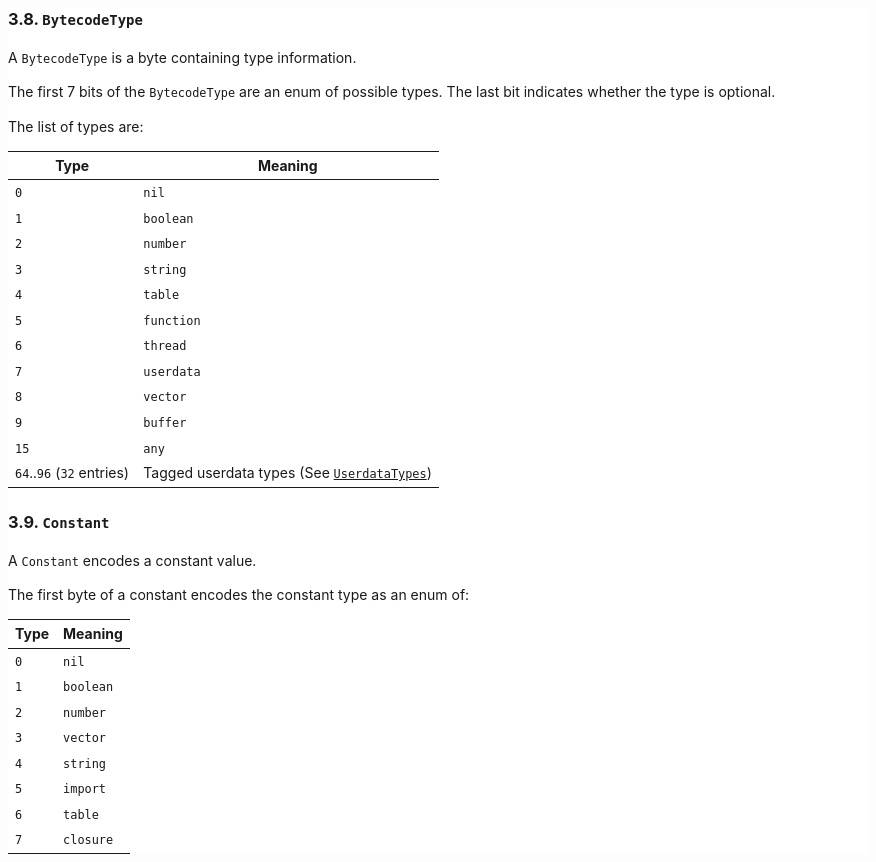 ### 3.8. `BytecodeType`

A `BytecodeType` is a byte containing type information.

The first 7 bits of the `BytecodeType` are an enum of possible types. The last
bit indicates whether the type is optional.

The list of types are:

| Type                      | Meaning                                                          |
| ------------------------- | ---------------------------------------------------------------- |
| `0`                       | `nil`                                                            |
| `1`                       | `boolean`                                                        |
| `2`                       | `number`                                                         |
| `3`                       | `string`                                                         |
| `4`                       | `table`                                                          |
| `5`                       | `function`                                                       |
| `6`                       | `thread`                                                         |
| `7`                       | `userdata`                                                       |
| `8`                       | `vector`                                                         |
| `9`                       | `buffer`                                                         |
| `15`                      | `any`                                                            |
| `64`..`96` (`32` entries) | Tagged userdata types (See [`UserdataTypes`](#32-userdatatypes)) |

### 3.9. `Constant`

A `Constant` encodes a constant value.

The first byte of a constant encodes the constant type as an enum of:

| Type | Meaning   |
| ---- | --------- |
| `0`  | `nil`     |
| `1`  | `boolean` |
| `2`  | `number`  |
| `3`  | `vector`  |
| `4`  | `string`  |
| `5`  | `import`  |
| `6`  | `table`   |
| `7`  | `closure` |
